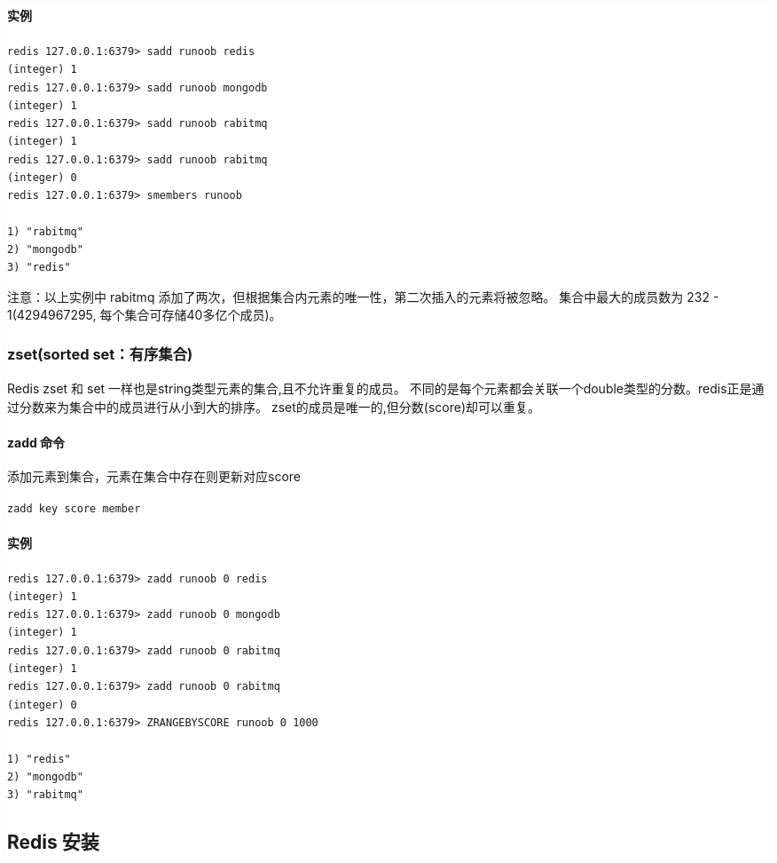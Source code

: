 #### 实例

```shell
redis 127.0.0.1:6379> sadd runoob redis
(integer) 1
redis 127.0.0.1:6379> sadd runoob mongodb
(integer) 1
redis 127.0.0.1:6379> sadd runoob rabitmq
(integer) 1
redis 127.0.0.1:6379> sadd runoob rabitmq
(integer) 0
redis 127.0.0.1:6379> smembers runoob

1) "rabitmq"
2) "mongodb"
3) "redis"
```

注意：以上实例中 rabitmq 添加了两次，但根据集合内元素的唯一性，第二次插入的元素将被忽略。
集合中最大的成员数为 232 - 1(4294967295, 每个集合可存储40多亿个成员)。

### zset(sorted set：有序集合)

Redis zset 和 set 一样也是string类型元素的集合,且不允许重复的成员。
不同的是每个元素都会关联一个double类型的分数。redis正是通过分数来为集合中的成员进行从小到大的排序。
zset的成员是唯一的,但分数(score)却可以重复。

#### zadd 命令

添加元素到集合，元素在集合中存在则更新对应score

```
zadd key score member
```

#### 实例

```shell
redis 127.0.0.1:6379> zadd runoob 0 redis
(integer) 1
redis 127.0.0.1:6379> zadd runoob 0 mongodb
(integer) 1
redis 127.0.0.1:6379> zadd runoob 0 rabitmq
(integer) 1
redis 127.0.0.1:6379> zadd runoob 0 rabitmq
(integer) 0
redis 127.0.0.1:6379> ZRANGEBYSCORE runoob 0 1000

1) "redis"
2) "mongodb"
3) "rabitmq"
```

## Redis 安装
